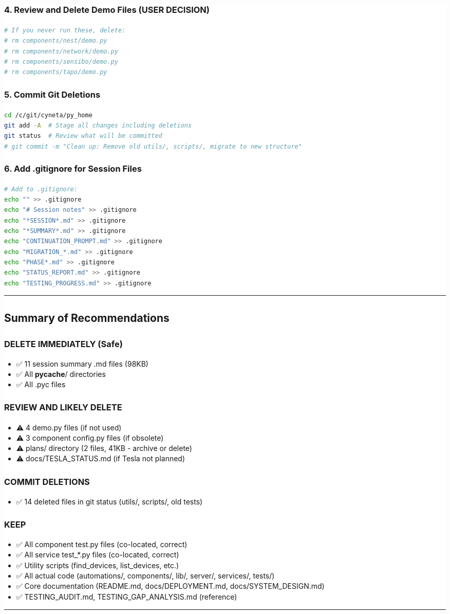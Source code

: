 ### 4. Review and Delete Demo Files (USER DECISION)
```bash
# If you never run these, delete:
# rm components/nest/demo.py
# rm components/network/demo.py
# rm components/sensibo/demo.py
# rm components/tapo/demo.py
```

### 5. Commit Git Deletions
```bash
cd /c/git/cyneta/py_home
git add -A  # Stage all changes including deletions
git status  # Review what will be committed
# git commit -m "Clean up: Remove old utils/, scripts/, migrate to new structure"
```

### 6. Add .gitignore for Session Files
```bash
# Add to .gitignore:
echo "" >> .gitignore
echo "# Session notes" >> .gitignore
echo "*SESSION*.md" >> .gitignore
echo "*SUMMARY*.md" >> .gitignore
echo "CONTINUATION_PROMPT.md" >> .gitignore
echo "MIGRATION_*.md" >> .gitignore
echo "PHASE*.md" >> .gitignore
echo "STATUS_REPORT.md" >> .gitignore
echo "TESTING_PROGRESS.md" >> .gitignore
```

---

## Summary of Recommendations

### DELETE IMMEDIATELY (Safe)
- ✅ 11 session summary .md files (98KB)
- ✅ All __pycache__/ directories
- ✅ All .pyc files

### REVIEW AND LIKELY DELETE
- ⚠️ 4 demo.py files (if not used)
- ⚠️ 3 component config.py files (if obsolete)
- ⚠️ plans/ directory (2 files, 41KB - archive or delete)
- ⚠️ docs/TESLA_STATUS.md (if Tesla not planned)

### COMMIT DELETIONS
- ✅ 14 deleted files in git status (utils/, scripts/, old tests)

### KEEP
- ✅ All component test.py files (co-located, correct)
- ✅ All service test_*.py files (co-located, correct)
- ✅ Utility scripts (find_devices, list_devices, etc.)
- ✅ All actual code (automations/, components/, lib/, server/, services/, tests/)
- ✅ Core documentation (README.md, docs/DEPLOYMENT.md, docs/SYSTEM_DESIGN.md)
- ✅ TESTING_AUDIT.md, TESTING_GAP_ANALYSIS.md (reference)

---